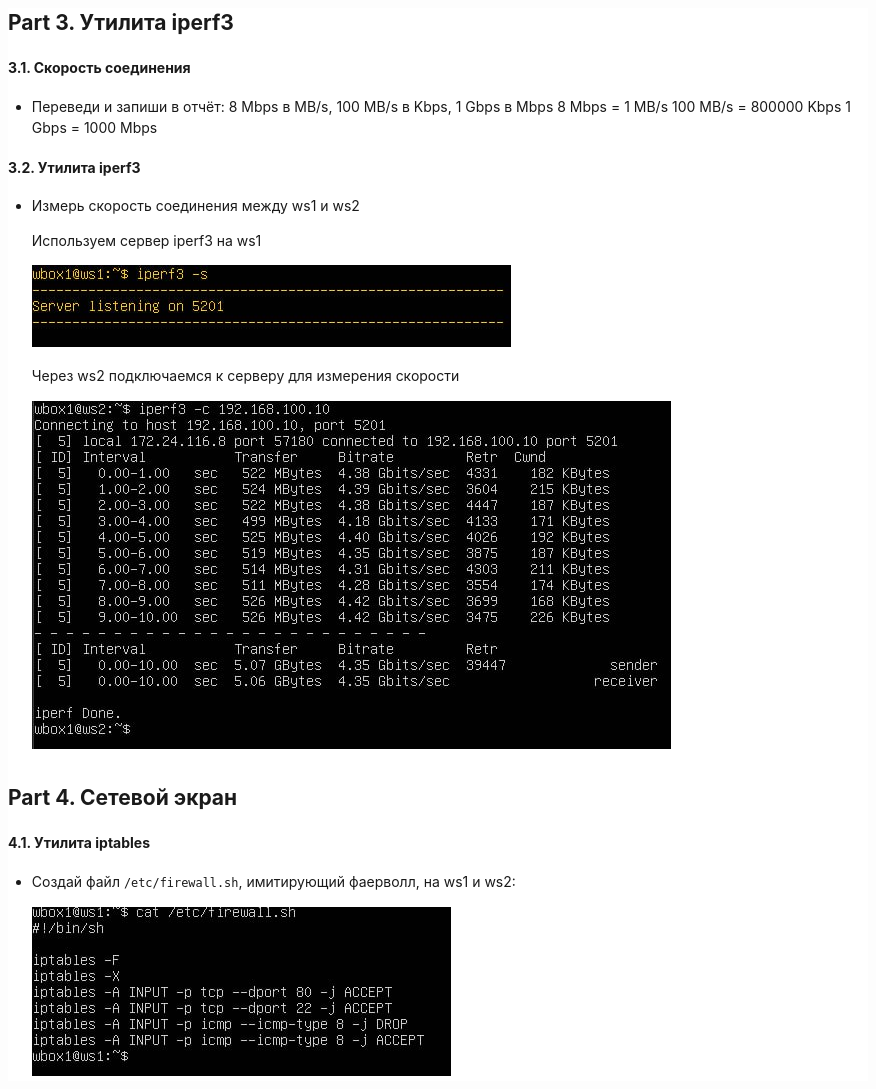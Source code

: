 ## Part 3. Утилита **iperf3**

#### 3.1. Скорость соединения
- Переведи и запиши в отчёт: 8 Mbps в MB/s, 100 MB/s в Kbps, 1 Gbps в Mbps
	8 Mbps = 1 MB/s
	100 MB/s = 800000 Kbps
	1 Gbps = 1000 Mbps

#### 3.2. Утилита **iperf3**
- Измерь скорость соединения между ws1 и ws2

	Используем сервер iperf3 на ws1

	![iperf3](screenshot/3-1.jpeg)

	Через ws2 подключаемся к серверу для измерения скорости
	
	![check speed](screenshot/3-2.jpeg)

## Part 4. Сетевой экран

#### 4.1. Утилита **iptables**

- Создай файл `/etc/firewall.sh`, имитирующий фаерволл, на ws1 и ws2:

	![ws1 firewall.sh](screenshot/4-1.jpeg)
	